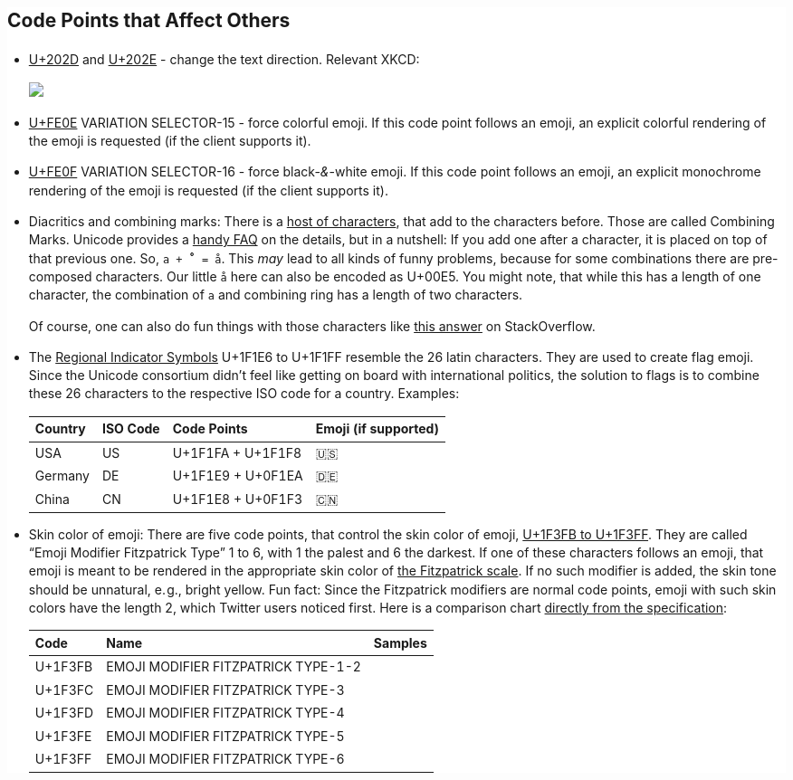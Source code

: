 ## Code Points that Affect Others

* [U+202D](https://codepoints.net/U+202D) and
    [U+202E](https://codepoints.net/U+202E) - change the text direction.
    Relevant XKCD:

    [![](http://imgs.xkcd.com/comics/rtl.png )](https://xkcd.com/1137/)
* [U+FE0E](https://codepoints.net/U+FE0E) VARIATION SELECTOR-15 - force
    colorful emoji. If this code point follows an emoji, an explicit colorful
    rendering of the emoji is requested (if the client supports it).
* [U+FE0F](https://codepoints.net/U+FE0F) VARIATION SELECTOR-16 - force
    black-_&_-white emoji. If this code point follows an emoji, an explicit
    monochrome rendering of the emoji is requested (if the client supports it).
* Diacritics and combining marks: There is a [host of
    characters](https://codepoints.net/search?gc=Mn), that add
    to the characters before. Those are called Combining Marks. Unicode
    provides a [handy FAQ](http://unicode.org/faq/char_combmark.html) on the
    details, but in a nutshell: If you add one after a character, it is placed
    on top of that previous one. So, `a + ̊˚ = å`. This _may_ lead to all kinds
    of funny problems, because for some combinations there are pre-composed
    characters. Our little `å` here can also be encoded as U+00E5. You might
    note, that while this has a length of one character, the combination of `a`
    and combining ring has a length of two characters.

    Of course, one can also do fun things with those characters like
    [this answer](http://stackoverflow.com/a/1732454/113195) on StackOverflow.
* The [Regional Indicator Symbols](https://codepoints.net/U+1F1E6..U+1F1FF)
    U+1F1E6 to U+1F1FF resemble the 26 latin characters. They are used to
    create flag emoji. Since the Unicode consortium didn’t feel like getting on
    board with international politics, the solution to flags is to combine
    these 26 characters to the respective ISO code for a country. Examples:

    Country | ISO Code | Code Points       | Emoji (if supported)
    --------|----------|-------------------|---------------------
    USA     | US       | U+1F1FA + U+1F1F8 | &#x1F1FA;&#x1F1F8;
    Germany | DE       | U+1F1E9 + U+0F1EA | &#x1F1E9;&#x1F1EA;
    China   | CN       | U+1F1E8 + U+0F1F3 | &#x1F1E8;&#x1F1F3;
* Skin color of emoji: There are five code points, that control the skin color
    of emoji, [U+1F3FB to U+1F3FF](https://codepoints.net/U+1F3FB..U+1F3FF).
    They are called “Emoji Modifier Fitzpatrick Type” 1 to 6, with 1 the palest
    and 6 the darkest. If one of these characters follows an emoji, that emoji
    is meant to be rendered in the appropriate skin color of [the Fitzpatrick
    scale](https://en.wikipedia.org/wiki/Fitzpatrick_scale). If no such
    modifier is added, the skin tone should be unnatural, e. g., bright yellow.
    Fun fact: Since the Fitzpatrick modifiers are normal code points, emoji
    with such skin colors have the length 2, which Twitter users noticed first.
    Here is a comparison chart [directly from the
    specification](http://www.unicode.org/reports/tr51/tr51-2.html#Diversity):

    Code    | Name                                | Samples
    --------|-------------------------------------|---------
    U+1F3FB | EMOJI MODIFIER FITZPATRICK TYPE-1-2 | <img src="http://www.unicode.org/reports/tr51/images/other/swatch-type-1-2.png" alt="" height="20" width="auto"> <img src="http://www.unicode.org/reports/tr51/images/other/swatch-type-1-2-bw.png" alt="" height="20" width="auto">
    U+1F3FC | EMOJI MODIFIER FITZPATRICK TYPE-3   | <img src="http://www.unicode.org/reports/tr51/images/other/swatch-type-3.png" alt="" height="20" width="auto">   <img src="http://www.unicode.org/reports/tr51/images/other/swatch-type-3-bw.png" alt="" height="20" width="auto">
    U+1F3FD | EMOJI MODIFIER FITZPATRICK TYPE-4   | <img src="http://www.unicode.org/reports/tr51/images/other/swatch-type-4.png" alt="" height="20" width="auto">   <img src="http://www.unicode.org/reports/tr51/images/other/swatch-type-4-bw.png" alt="" height="20" width="auto">
    U+1F3FE | EMOJI MODIFIER FITZPATRICK TYPE-5   | <img src="http://www.unicode.org/reports/tr51/images/other/swatch-type-5.png" alt="" height="20" width="auto">   <img src="http://www.unicode.org/reports/tr51/images/other/swatch-type-5-bw.png" alt="" height="20" width="auto">
    U+1F3FF | EMOJI MODIFIER FITZPATRICK TYPE-6   | <img src="http://www.unicode.org/reports/tr51/images/other/swatch-type-6.png" alt="" height="20" width="auto">   <img src="http://www.unicode.org/reports/tr51/images/other/swatch-type-6-bw.png" alt="" height="20" width="auto">
